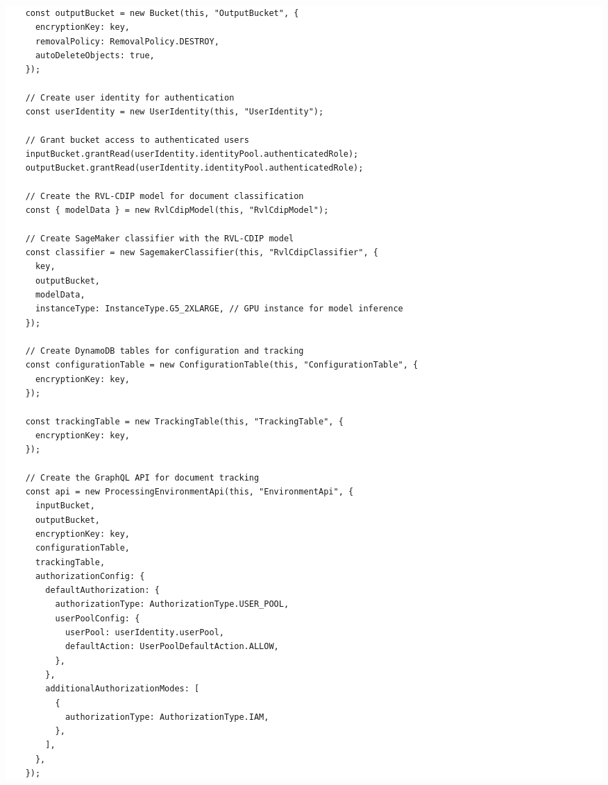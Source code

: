         const outputBucket = new Bucket(this, "OutputBucket", {
          encryptionKey: key,
          removalPolicy: RemovalPolicy.DESTROY,
          autoDeleteObjects: true,
        });

        // Create user identity for authentication
        const userIdentity = new UserIdentity(this, "UserIdentity");

        // Grant bucket access to authenticated users
        inputBucket.grantRead(userIdentity.identityPool.authenticatedRole);
        outputBucket.grantRead(userIdentity.identityPool.authenticatedRole);

        // Create the RVL-CDIP model for document classification
        const { modelData } = new RvlCdipModel(this, "RvlCdipModel");

        // Create SageMaker classifier with the RVL-CDIP model
        const classifier = new SagemakerClassifier(this, "RvlCdipClassifier", {
          key,
          outputBucket,
          modelData,
          instanceType: InstanceType.G5_2XLARGE, // GPU instance for model inference
        });

        // Create DynamoDB tables for configuration and tracking
        const configurationTable = new ConfigurationTable(this, "ConfigurationTable", {
          encryptionKey: key,
        });

        const trackingTable = new TrackingTable(this, "TrackingTable", {
          encryptionKey: key,
        });

        // Create the GraphQL API for document tracking
        const api = new ProcessingEnvironmentApi(this, "EnvironmentApi", {
          inputBucket,
          outputBucket,
          encryptionKey: key,
          configurationTable,
          trackingTable,
          authorizationConfig: {
            defaultAuthorization: {
              authorizationType: AuthorizationType.USER_POOL,
              userPoolConfig: {
                userPool: userIdentity.userPool,
                defaultAction: UserPoolDefaultAction.ALLOW,
              },
            },
            additionalAuthorizationModes: [
              {
                authorizationType: AuthorizationType.IAM,
              },
            ],
          },
        });
